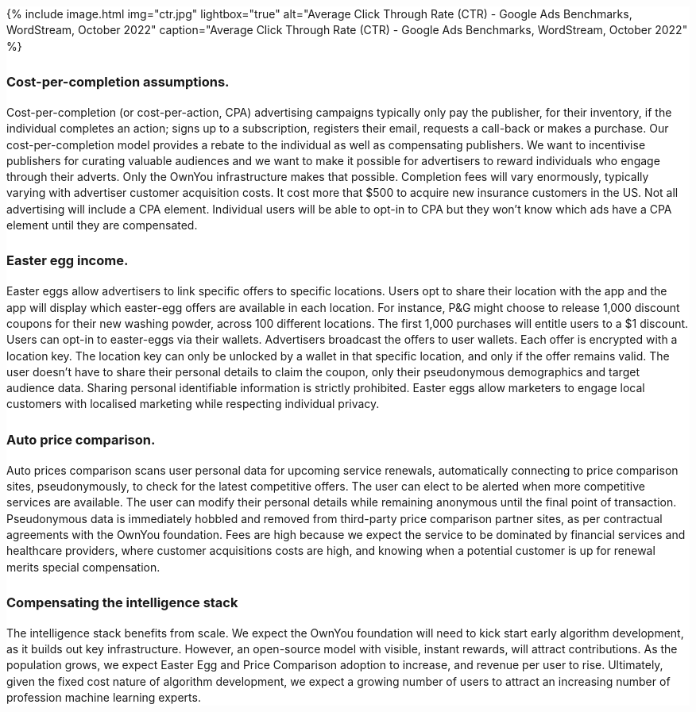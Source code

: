 {% include image.html img="ctr.jpg" lightbox="true" alt="Average Click Through Rate (CTR) - Google Ads Benchmarks, WordStream, October 2022" caption="Average Click Through Rate (CTR) - Google Ads Benchmarks, WordStream, October 2022" %}



### Cost-per-completion assumptions.

Cost-per-completion (or cost-per-action, CPA) advertising campaigns typically only pay the publisher, for their inventory, if the individual completes an action; signs up to a subscription, registers their email, requests a call-back or makes a purchase. Our cost-per-completion model provides a rebate to the individual as well as compensating publishers. We want to incentivise publishers for curating valuable audiences and we want to make it possible for advertisers to reward individuals who engage through their adverts. Only the OwnYou infrastructure makes that possible. Completion fees will vary enormously, typically varying with advertiser customer acquisition costs. It cost more that $500 to acquire new insurance customers in the US. Not all advertising will include a CPA element. Individual users will be able to opt-in to CPA but they won’t know which ads have a CPA element until they are compensated.

### Easter egg income.

Easter eggs allow advertisers to link specific offers to specific locations. Users opt to share their location with the app and the app will display which easter-egg offers are available in each location. For instance, P&G might choose to release 1,000 discount coupons for their new washing powder, across 100 different locations. The first 1,000 purchases will entitle users to a $1 discount.
Users can opt-in to easter-eggs via their wallets. Advertisers broadcast the offers to user wallets. Each offer is encrypted with a location key. The location key can only be unlocked by a wallet in that specific location, and only if the offer remains valid. The user doesn’t have to share their personal details to claim the coupon, only their pseudonymous demographics and target audience data. Sharing personal identifiable information is strictly prohibited.
Easter eggs allow marketers to engage local customers with localised marketing while respecting individual privacy.

### Auto price comparison.

Auto prices comparison scans user personal data for upcoming service renewals, automatically connecting to price comparison sites, pseudonymously, to check for the latest competitive offers. The user can elect to be alerted when more competitive services are available. The user can modify their personal details while remaining anonymous until the final point of transaction. Pseudonymous data is immediately hobbled and removed from third-party price comparison partner sites, as per contractual agreements with the OwnYou foundation.
Fees are high because we expect the service to be dominated by financial services and healthcare providers, where customer acquisitions costs are high, and knowing when a potential customer is up for renewal merits special compensation.

### Compensating the intelligence stack

The intelligence stack benefits from scale. We expect the OwnYou foundation will need to kick start early algorithm development, as it builds out key infrastructure. However, an open-source model with visible, instant rewards, will attract contributions. As the population grows, we expect Easter Egg and Price Comparison adoption to increase, and revenue per user to rise. Ultimately, given the fixed cost nature of algorithm development, we expect a growing number of users to attract an increasing number of profession machine learning experts.
